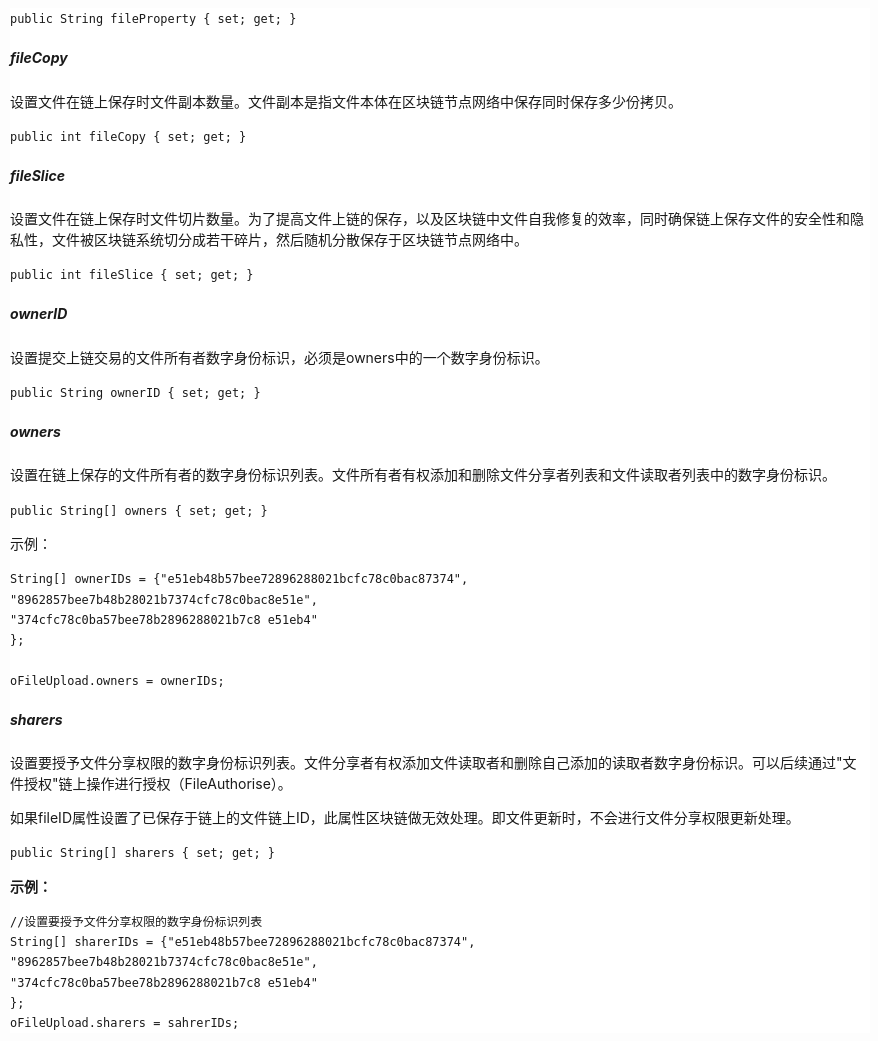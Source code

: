     
    
    public String fileProperty { set; get; }
    

##### fileCopy

设置文件在链上保存时文件副本数量。文件副本是指文件本体在区块链节点网络中保存同时保存多少份拷贝。

    
    
    public int fileCopy { set; get; }
    

##### fileSlice

设置文件在链上保存时文件切片数量。为了提高文件上链的保存，以及区块链中文件自我修复的效率，同时确保链上保存文件的安全性和隐私性，文件被区块链系统切分成若干碎片，然后随机分散保存于区块链节点网络中。

    
    
    public int fileSlice { set; get; }
    

##### ownerID

设置提交上链交易的文件所有者数字身份标识，必须是owners中的一个数字身份标识。

    
    
    public String ownerID { set; get; }
    

##### owners

设置在链上保存的文件所有者的数字身份标识列表。文件所有者有权添加和删除文件分享者列表和文件读取者列表中的数字身份标识。

    
    
    public String[] owners { set; get; }
    

示例：

    
    
    String[] ownerIDs = {"e51eb48b57bee72896288021bcfc78c0bac87374",
    "8962857bee7b48b28021b7374cfc78c0bac8e51e",
    "374cfc78c0ba57bee78b2896288021b7c8 e51eb4"
    };
    
    oFileUpload.owners = ownerIDs;
    

##### sharers

设置要授予文件分享权限的数字身份标识列表。文件分享者有权添加文件读取者和删除自己添加的读取者数字身份标识。可以后续通过"文件授权"链上操作进行授权（FileAuthorise）。

如果fileID属性设置了已保存于链上的文件链上ID，此属性区块链做无效处理。即文件更新时，不会进行文件分享权限更新处理。

    
    
    public String[] sharers { set; get; }
    

**示例：**

    
    
    //设置要授予文件分享权限的数字身份标识列表
    String[] sharerIDs = {"e51eb48b57bee72896288021bcfc78c0bac87374",
    "8962857bee7b48b28021b7374cfc78c0bac8e51e",
    "374cfc78c0ba57bee78b2896288021b7c8 e51eb4"
    };
    oFileUpload.sharers = sahrerIDs;
    
